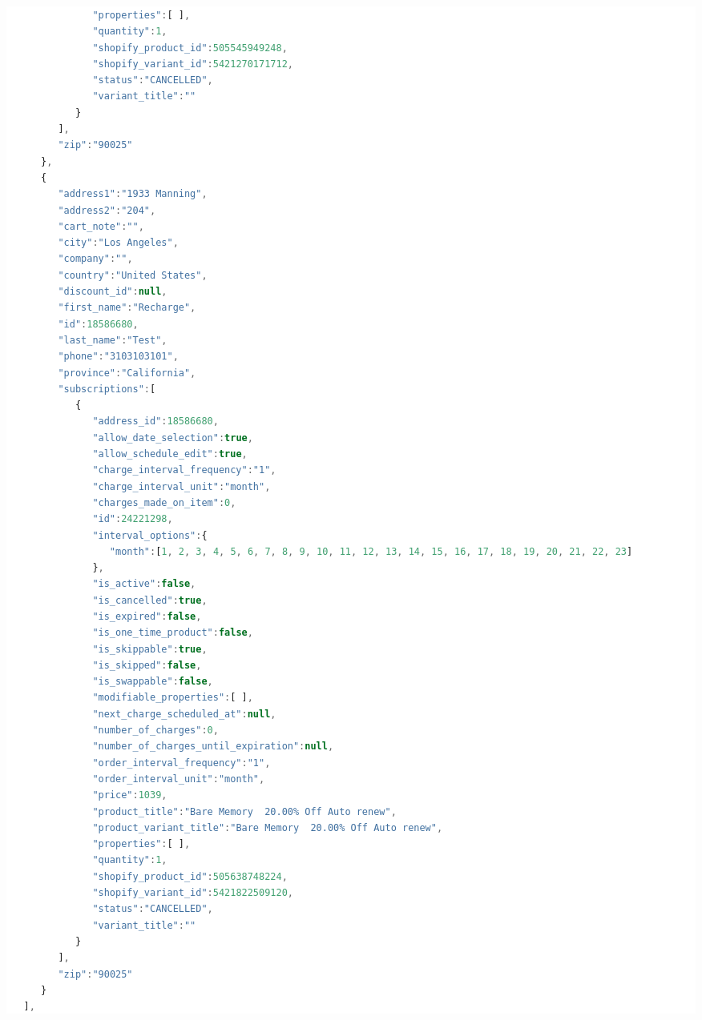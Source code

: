 ```javascript
               "properties":[ ],
               "quantity":1,
               "shopify_product_id":505545949248,
               "shopify_variant_id":5421270171712,
               "status":"CANCELLED",
               "variant_title":""
            }
         ],
         "zip":"90025"
      },
      {  
         "address1":"1933 Manning",
         "address2":"204",
         "cart_note":"",
         "city":"Los Angeles",
         "company":"",
         "country":"United States",
         "discount_id":null,
         "first_name":"Recharge",
         "id":18586680,
         "last_name":"Test",
         "phone":"3103103101",
         "province":"California",
         "subscriptions":[  
            {  
               "address_id":18586680,
               "allow_date_selection":true,
               "allow_schedule_edit":true,
               "charge_interval_frequency":"1",
               "charge_interval_unit":"month",
               "charges_made_on_item":0,
               "id":24221298,
               "interval_options":{  
                  "month":[1, 2, 3, 4, 5, 6, 7, 8, 9, 10, 11, 12, 13, 14, 15, 16, 17, 18, 19, 20, 21, 22, 23]
               },
               "is_active":false,
               "is_cancelled":true,
               "is_expired":false,
               "is_one_time_product":false,
               "is_skippable":true,
               "is_skipped":false,
               "is_swappable":false,
               "modifiable_properties":[ ],
               "next_charge_scheduled_at":null,
               "number_of_charges":0,
               "number_of_charges_until_expiration":null,
               "order_interval_frequency":"1",
               "order_interval_unit":"month",
               "price":1039,
               "product_title":"Bare Memory  20.00% Off Auto renew",
               "product_variant_title":"Bare Memory  20.00% Off Auto renew",
               "properties":[ ],
               "quantity":1,
               "shopify_product_id":505638748224,
               "shopify_variant_id":5421822509120,
               "status":"CANCELLED",
               "variant_title":""
            }
         ],
         "zip":"90025"
      }
   ],
```